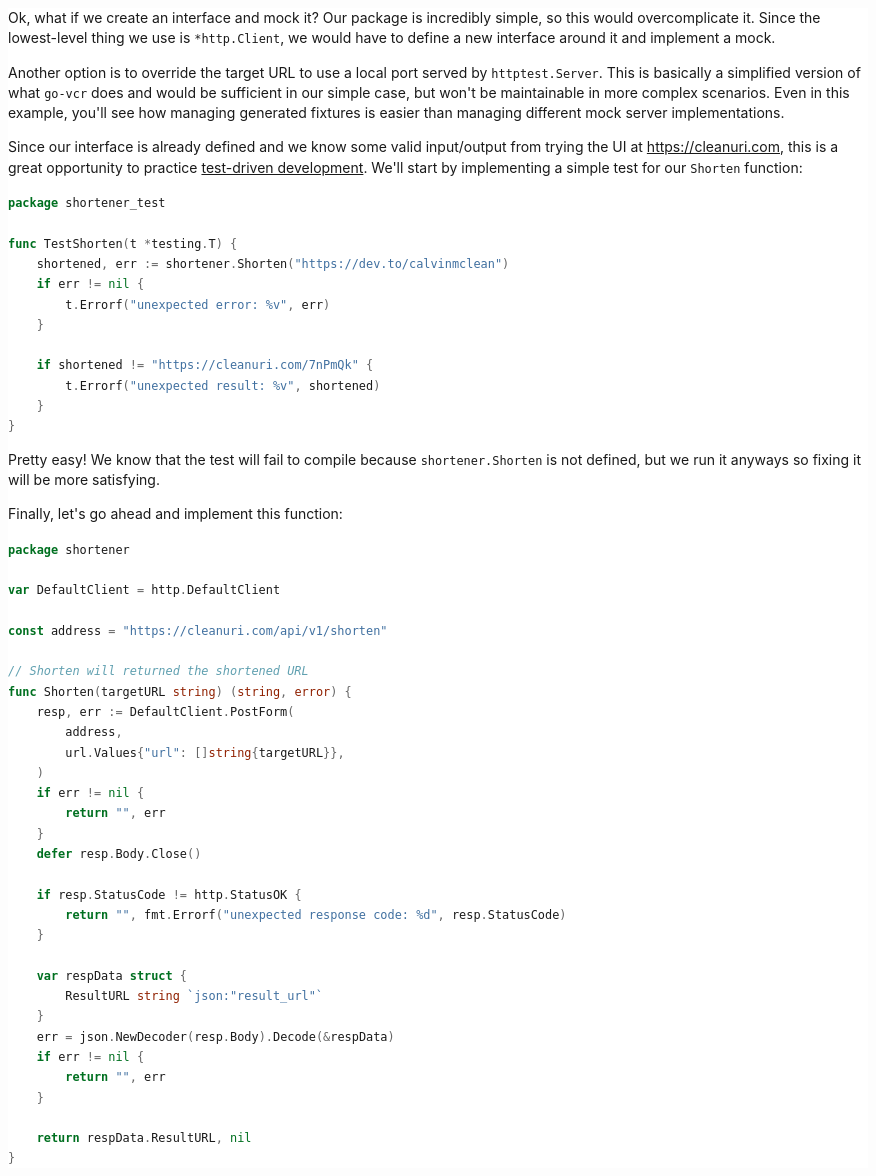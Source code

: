 Ok, what if we create an interface and mock it? Our package is incredibly simple, so this would overcomplicate it. Since the lowest-level thing we use is `*http.Client`, we would have to define a new interface around it and implement a mock.

Another option is to override the target URL to use a local port served by `httptest.Server`. This is basically a simplified version of what `go-vcr` does and would be sufficient in our simple case, but won't be maintainable in more complex scenarios. Even in this example, you'll see how managing generated fixtures is easier than managing different mock server implementations.

Since our interface is already defined and we know some valid input/output from trying the UI at https://cleanuri.com, this is a great opportunity to practice [test-driven development](https://dev.to/calvinmclean/test-driven-api-development-in-go-1fb8). We'll start by implementing a simple test for our `Shorten` function:

```go
package shortener_test

func TestShorten(t *testing.T) {
	shortened, err := shortener.Shorten("https://dev.to/calvinmclean")
	if err != nil {
		t.Errorf("unexpected error: %v", err)
	}

	if shortened != "https://cleanuri.com/7nPmQk" {
		t.Errorf("unexpected result: %v", shortened)
	}
}
```

Pretty easy! We know that the test will fail to compile because `shortener.Shorten` is not defined, but we run it anyways so fixing it will be more satisfying.

Finally, let's go ahead and implement this function:

```go
package shortener

var DefaultClient = http.DefaultClient

const address = "https://cleanuri.com/api/v1/shorten"

// Shorten will returned the shortened URL
func Shorten(targetURL string) (string, error) {
	resp, err := DefaultClient.PostForm(
		address,
		url.Values{"url": []string{targetURL}},
	)
	if err != nil {
		return "", err
	}
	defer resp.Body.Close()

	if resp.StatusCode != http.StatusOK {
		return "", fmt.Errorf("unexpected response code: %d", resp.StatusCode)
	}

	var respData struct {
		ResultURL string `json:"result_url"`
	}
	err = json.NewDecoder(resp.Body).Decode(&respData)
	if err != nil {
		return "", err
	}

	return respData.ResultURL, nil
}
```